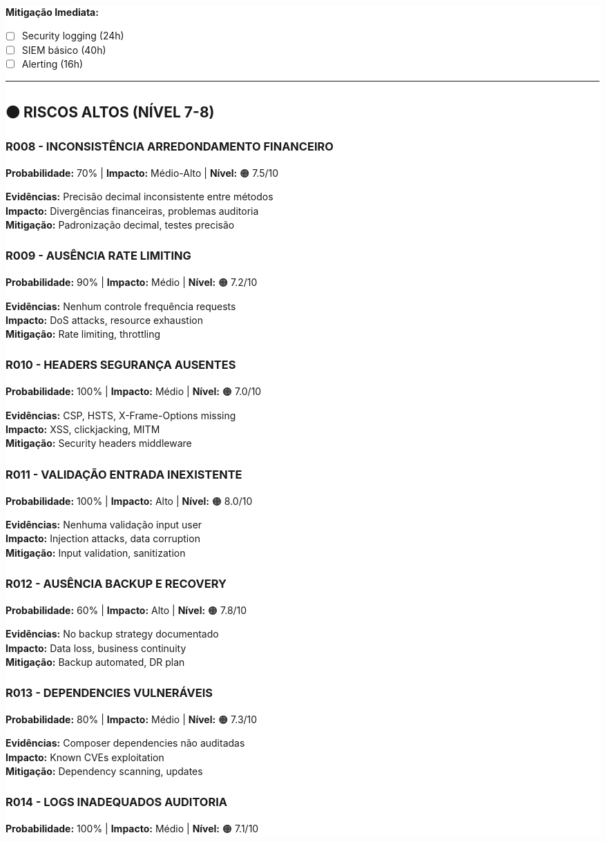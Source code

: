 **Mitigação Imediata:**  
- [ ] Security logging (24h)
- [ ] SIEM básico (40h)
- [ ] Alerting (16h)

---

## 🟠 RISCOS ALTOS (NÍVEL 7-8)

### R008 - INCONSISTÊNCIA ARREDONDAMENTO FINANCEIRO
**Probabilidade:** 70% | **Impacto:** Médio-Alto | **Nível:** 🟠 7.5/10

**Evidências:** Precisão decimal inconsistente entre métodos  
**Impacto:** Divergências financeiras, problemas auditoria  
**Mitigação:** Padronização decimal, testes precisão

### R009 - AUSÊNCIA RATE LIMITING
**Probabilidade:** 90% | **Impacto:** Médio | **Nível:** 🟠 7.2/10

**Evidências:** Nenhum controle frequência requests  
**Impacto:** DoS attacks, resource exhaustion  
**Mitigação:** Rate limiting, throttling

### R010 - HEADERS SEGURANÇA AUSENTES
**Probabilidade:** 100% | **Impacto:** Médio | **Nível:** 🟠 7.0/10

**Evidências:** CSP, HSTS, X-Frame-Options missing  
**Impacto:** XSS, clickjacking, MITM  
**Mitigação:** Security headers middleware

### R011 - VALIDAÇÃO ENTRADA INEXISTENTE
**Probabilidade:** 100% | **Impacto:** Alto | **Nível:** 🟠 8.0/10

**Evidências:** Nenhuma validação input user  
**Impacto:** Injection attacks, data corruption  
**Mitigação:** Input validation, sanitization

### R012 - AUSÊNCIA BACKUP E RECOVERY
**Probabilidade:** 60% | **Impacto:** Alto | **Nível:** 🟠 7.8/10

**Evidências:** No backup strategy documentado  
**Impacto:** Data loss, business continuity  
**Mitigação:** Backup automated, DR plan

### R013 - DEPENDENCIES VULNERÁVEIS
**Probabilidade:** 80% | **Impacto:** Médio | **Nível:** 🟠 7.3/10

**Evidências:** Composer dependencies não auditadas  
**Impacto:** Known CVEs exploitation  
**Mitigação:** Dependency scanning, updates

### R014 - LOGS INADEQUADOS AUDITORIA
**Probabilidade:** 100% | **Impacto:** Médio | **Nível:** 🟠 7.1/10
